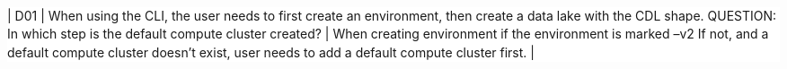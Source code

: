 | D01   | When using the CLI, the user needs to first create an environment, then create a data lake with the CDL shape. QUESTION: In which step is the default compute cluster created?                                                                                                                                                                                                                                                                                                                                                                                                                                                                                                                                                                                                                                                                                                                                                                                                                                                                                                                                                                                                                                                                                                                                                                                                                                                                                                                                                                                                                                                                                                                                                                                                                                                                                                                                                                                                                                                                                                                                                                                                                                                                                                                                                                                                                                                                                                                                                                                                                                                                                                                                                                                                                                                                                                                                                                                                                                                               | When creating environment if the environment is marked –v2 If not, and a default compute cluster doesn’t exist, user needs to add a default compute cluster first.       |